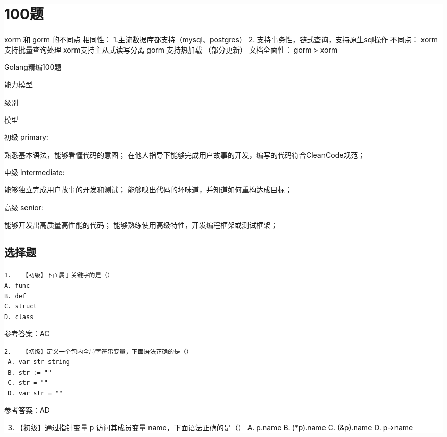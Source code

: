 # 100题


xorm 和 gorm 的不同点
相同性： 1.主流数据库都支持（mysql、postgres）
              2. 支持事务性，链式查询，支持原生sql操作
不同点： xorm 支持批量查询处理
              xorm支持主从式读写分离
              gorm 支持热加载 （部分更新）
              文档全面性： gorm > xorm

Golang精编100题

能力模型

级别

模型

初级 primary:

熟悉基本语法，能够看懂代码的意图；
在他人指导下能够完成用户故事的开发，编写的代码符合CleanCode规范；

中级 intermediate:

能够独立完成用户故事的开发和测试；
能够嗅出代码的坏味道，并知道如何重构达成目标；

高级 senior:

能够开发出高质量高性能的代码；
能够熟练使用高级特性，开发编程框架或测试框架；

## 选择题

    1.   【初级】下面属于关键字的是（）
    A. func
    B. def
    C. struct
    D. class

参考答案：AC


    2.   【初级】定义一个包内全局字符串变量，下面语法正确的是（）
     A. var str string
     B. str := ""
     C. str = ""
     D. var str = ""

参考答案：AD

 

3.   【初级】通过指针变量 p 访问其成员变量 name，下面语法正确的是（）
A. p.name
B. (*p).name
C. (&p).name
D. p->name
